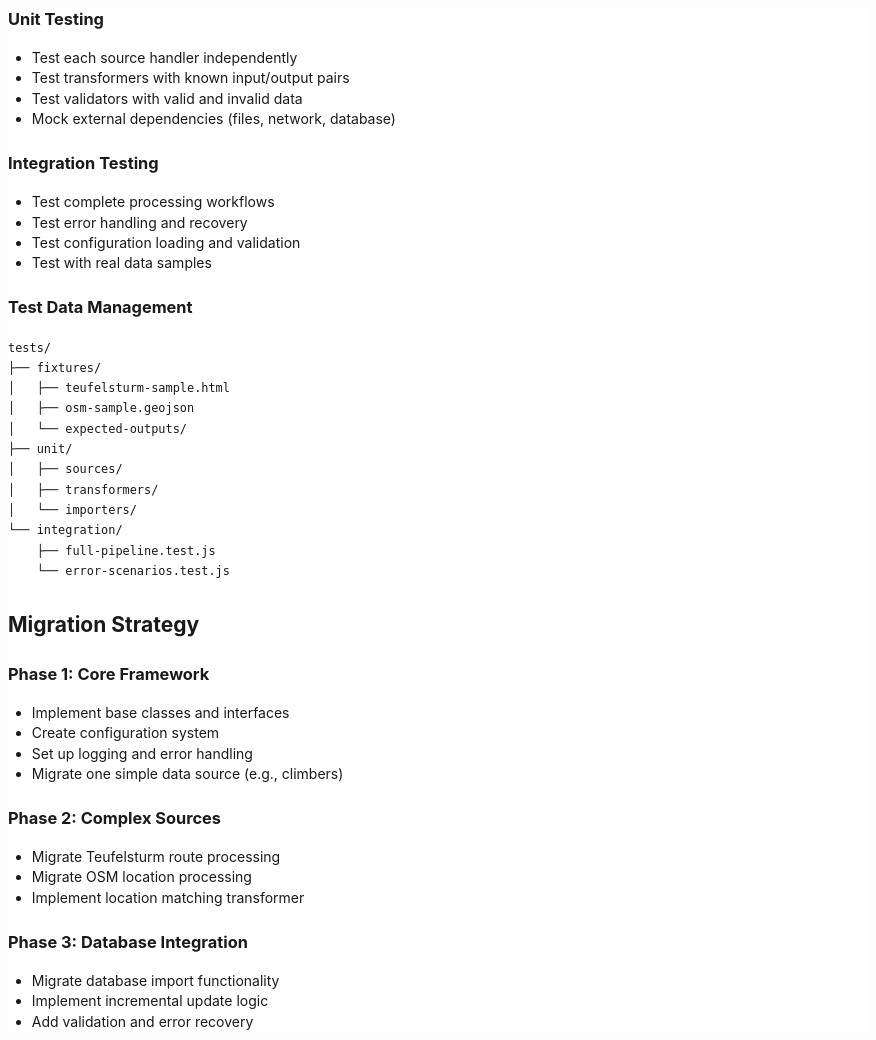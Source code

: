 ### Unit Testing

- Test each source handler independently
- Test transformers with known input/output pairs
- Test validators with valid and invalid data
- Mock external dependencies (files, network, database)

### Integration Testing

- Test complete processing workflows
- Test error handling and recovery
- Test configuration loading and validation
- Test with real data samples

### Test Data Management

```
tests/
├── fixtures/
│   ├── teufelsturm-sample.html
│   ├── osm-sample.geojson
│   └── expected-outputs/
├── unit/
│   ├── sources/
│   ├── transformers/
│   └── importers/
└── integration/
    ├── full-pipeline.test.js
    └── error-scenarios.test.js
```

## Migration Strategy

### Phase 1: Core Framework

- Implement base classes and interfaces
- Create configuration system
- Set up logging and error handling
- Migrate one simple data source (e.g., climbers)

### Phase 2: Complex Sources

- Migrate Teufelsturm route processing
- Migrate OSM location processing
- Implement location matching transformer

### Phase 3: Database Integration

- Migrate database import functionality
- Implement incremental update logic
- Add validation and error recovery
